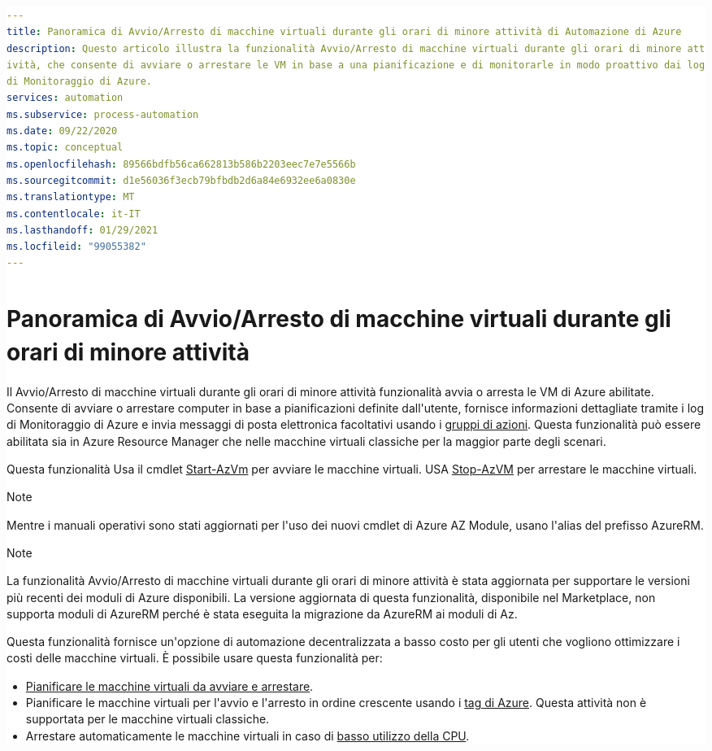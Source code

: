 ```yaml
---
title: Panoramica di Avvio/Arresto di macchine virtuali durante gli orari di minore attività di Automazione di Azure
description: Questo articolo illustra la funzionalità Avvio/Arresto di macchine virtuali durante gli orari di minore attività, che consente di avviare o arrestare le VM in base a una pianificazione e di monitorarle in modo proattivo dai log di Monitoraggio di Azure.
services: automation
ms.subservice: process-automation
ms.date: 09/22/2020
ms.topic: conceptual
ms.openlocfilehash: 89566bdfb56ca662813b586b2203eec7e7e5566b
ms.sourcegitcommit: d1e56036f3ecb79bfbdb2d6a84e6932ee6a0830e
ms.translationtype: MT
ms.contentlocale: it-IT
ms.lasthandoff: 01/29/2021
ms.locfileid: "99055382"
---
```

# <a name="startstop-vms-during-off-hours-overview"></a>Panoramica di Avvio/Arresto di macchine virtuali durante gli orari di minore attività

Il Avvio/Arresto di macchine virtuali durante gli orari di minore attività funzionalità avvia o arresta le VM di Azure abilitate. Consente di avviare o arrestare computer in base a pianificazioni definite dall'utente, fornisce informazioni dettagliate tramite i log di Monitoraggio di Azure e invia messaggi di posta elettronica facoltativi usando i [gruppi di azioni](../azure-monitor/platform/action-groups.md). Questa funzionalità può essere abilitata sia in Azure Resource Manager che nelle macchine virtuali classiche per la maggior parte degli scenari. 

Questa funzionalità Usa il cmdlet [Start-AzVm](/powershell/module/az.compute/start-azvm) per avviare le macchine virtuali. USA [Stop-AzVM](/powershell/module/az.compute/stop-azvm) per arrestare le macchine virtuali.

> [!NOTE]
> Mentre i manuali operativi sono stati aggiornati per l'uso dei nuovi cmdlet di Azure AZ Module, usano l'alias del prefisso AzureRM.

> [!NOTE]
> La funzionalità Avvio/Arresto di macchine virtuali durante gli orari di minore attività è stata aggiornata per supportare le versioni più recenti dei moduli di Azure disponibili. La versione aggiornata di questa funzionalità, disponibile nel Marketplace, non supporta moduli di AzureRM perché è stata eseguita la migrazione da AzureRM ai moduli di Az.

Questa funzionalità fornisce un'opzione di automazione decentralizzata a basso costo per gli utenti che vogliono ottimizzare i costi delle macchine virtuali. È possibile usare questa funzionalità per:

- [Pianificare le macchine virtuali da avviare e arrestare](automation-solution-vm-management-config.md#schedule).
- Pianificare le macchine virtuali per l'avvio e l'arresto in ordine crescente usando i [tag di Azure](automation-solution-vm-management-config.md#tags). Questa attività non è supportata per le macchine virtuali classiche.
- Arrestare automaticamente le macchine virtuali in caso di [basso utilizzo della CPU](automation-solution-vm-management-config.md#cpuutil).
